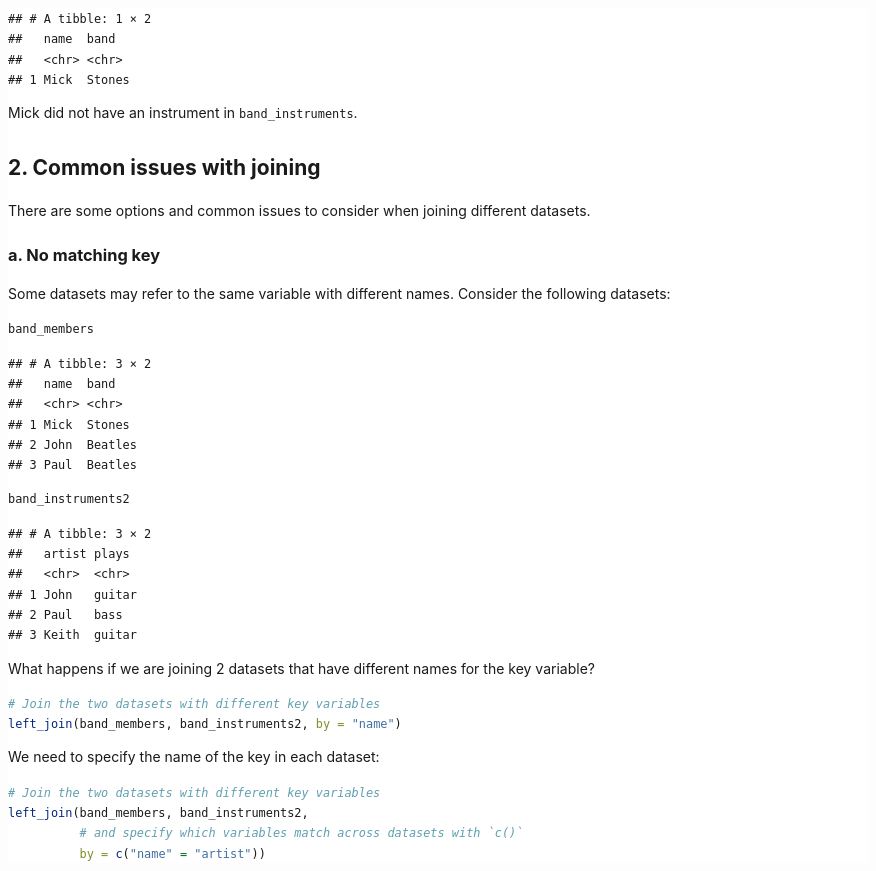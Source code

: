 ```
## # A tibble: 1 × 2
##   name  band  
##   <chr> <chr> 
## 1 Mick  Stones
```

Mick did not have an instrument in `band_instruments`.

## 2. Common issues with joining

There are some options and common issues to consider when joining different datasets.

### a. No matching key

Some datasets may refer to the same variable with different names. Consider the following datasets:


```r
band_members
```

```
## # A tibble: 3 × 2
##   name  band   
##   <chr> <chr>  
## 1 Mick  Stones 
## 2 John  Beatles
## 3 Paul  Beatles
```

```r
band_instruments2
```

```
## # A tibble: 3 × 2
##   artist plays 
##   <chr>  <chr> 
## 1 John   guitar
## 2 Paul   bass  
## 3 Keith  guitar
```

What happens if we are joining 2 datasets that have different names for the key variable?


```r
# Join the two datasets with different key variables
left_join(band_members, band_instruments2, by = "name")
```

We need to specify the name of the key in each dataset:


```r
# Join the two datasets with different key variables
left_join(band_members, band_instruments2,
          # and specify which variables match across datasets with `c()`
          by = c("name" = "artist"))
```
